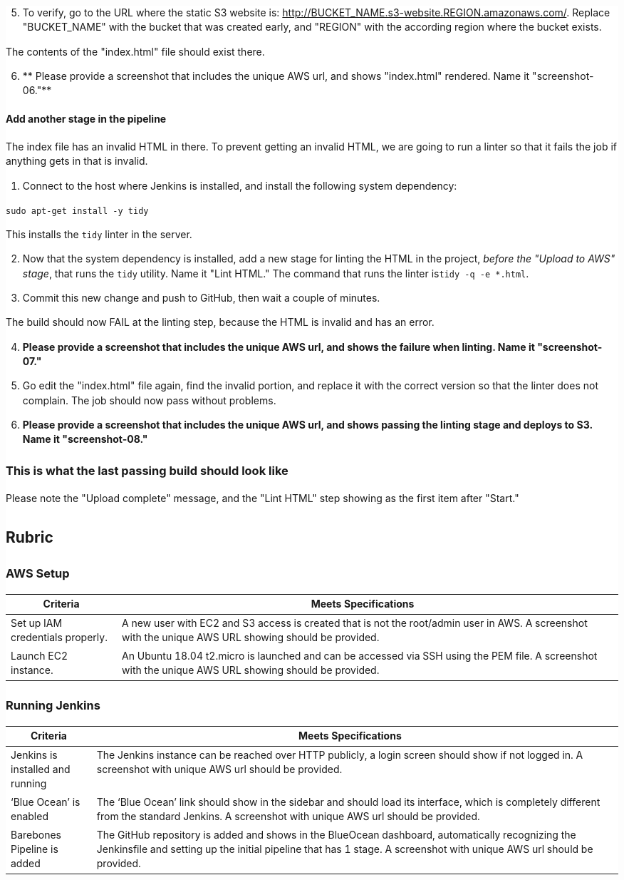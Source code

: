 5. To verify, go to the URL where the static S3 website is: http://BUCKET_NAME.s3-website.REGION.amazonaws.com/. Replace "BUCKET_NAME" with the bucket that was created early, and "REGION" with the according region where the bucket exists.

The contents of the "index.html" file should exist there.

6. ** Please provide a screenshot that includes the unique AWS url, and shows "index.html" rendered. Name it "screenshot-06."**

#### Add another stage in the pipeline

The index file has an invalid HTML in there. To prevent getting an invalid HTML, we are going to run a linter so that it fails the job if anything gets in that is invalid.

1. Connect to the host where Jenkins is installed, and install the following system dependency:

``` sudo apt-get install -y tidy ```

This installs the `tidy` linter in the server.

2.  Now that the system dependency is installed, add a new stage for linting the HTML in the project, *before the "Upload to AWS" stage*, that runs the `tidy` utility. Name it "Lint HTML." The command that runs the linter is`tidy -q -e *.html`. 

3. Commit this new change and push to GitHub, then wait a couple of minutes.

The build should now FAIL at the linting step, because the HTML is invalid and has an error.

4. **Please provide a screenshot that includes the unique AWS url, and shows the failure when linting. Name it "screenshot-07."**

5. Go edit the "index.html" file again, find the invalid portion, and replace it with the correct version so that the linter does not complain. The job should now pass without problems.

6. **Please provide a screenshot that includes the unique AWS url, and shows passing the linting stage and deploys to S3. Name it "screenshot-08."**

### This is what the last passing build should look like

Please note the "Upload complete" message, and the "Lint HTML" step showing as the first item after "Start."

## Rubric

### AWS Setup

| Criteria  | Meets Specifications  |   |
|---|---|---|
|Set up IAM credentials properly.   |A new user with EC2 and S3 access is created that is not the root/admin user in AWS. A screenshot with the unique AWS URL showing should be provided.   |   |
|Launch EC2 instance.   |An Ubuntu 18.04 t2.micro is launched and can be accessed via SSH using the PEM file. A screenshot with the unique AWS URL showing should be provided.   |   |

### Running Jenkins

|Criteria   |Meets Specifications   |   |
|---|---|---|
|Jenkins is installed and running   |The Jenkins instance can be reached over HTTP publicly, a login screen should show if not logged in. A screenshot with unique AWS url should be provided.   |   |
|‘Blue Ocean’ is enabled   |The ‘Blue Ocean’ link should show in the sidebar and should load its interface, which is completely different from the standard Jenkins. A screenshot with unique AWS url should be provided.   |   |
|Barebones Pipeline is added   |The GitHub repository is added and shows in the BlueOcean dashboard, automatically recognizing the Jenkinsfile and setting up the initial pipeline that has 1 stage. A screenshot with unique AWS url should be provided.   |   |

```